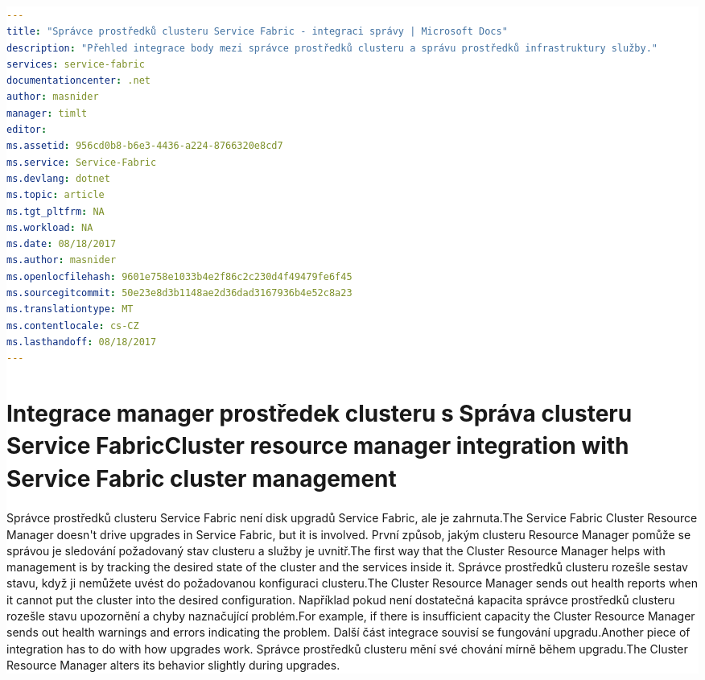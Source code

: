 ```yaml
---
title: "Správce prostředků clusteru Service Fabric - integraci správy | Microsoft Docs"
description: "Přehled integrace body mezi správce prostředků clusteru a správu prostředků infrastruktury služby."
services: service-fabric
documentationcenter: .net
author: masnider
manager: timlt
editor: 
ms.assetid: 956cd0b8-b6e3-4436-a224-8766320e8cd7
ms.service: Service-Fabric
ms.devlang: dotnet
ms.topic: article
ms.tgt_pltfrm: NA
ms.workload: NA
ms.date: 08/18/2017
ms.author: masnider
ms.openlocfilehash: 9601e758e1033b4e2f86c2c230d4f49479fe6f45
ms.sourcegitcommit: 50e23e8d3b1148ae2d36dad3167936b4e52c8a23
ms.translationtype: MT
ms.contentlocale: cs-CZ
ms.lasthandoff: 08/18/2017
---
```

# <a name="cluster-resource-manager-integration-with-service-fabric-cluster-management"></a><span data-ttu-id="0a713-103">Integrace manager prostředek clusteru s Správa clusteru Service Fabric</span><span class="sxs-lookup"><span data-stu-id="0a713-103">Cluster resource manager integration with Service Fabric cluster management</span></span>
<span data-ttu-id="0a713-104">Správce prostředků clusteru Service Fabric není disk upgradů Service Fabric, ale je zahrnuta.</span><span class="sxs-lookup"><span data-stu-id="0a713-104">The Service Fabric Cluster Resource Manager doesn't drive upgrades in Service Fabric, but it is involved.</span></span> <span data-ttu-id="0a713-105">První způsob, jakým clusteru Resource Manager pomůže se správou je sledování požadovaný stav clusteru a služby je uvnitř.</span><span class="sxs-lookup"><span data-stu-id="0a713-105">The first way that the Cluster Resource Manager helps with management is by tracking the desired state of the cluster and the services inside it.</span></span> <span data-ttu-id="0a713-106">Správce prostředků clusteru rozešle sestav stavu, když ji nemůžete uvést do požadovanou konfiguraci clusteru.</span><span class="sxs-lookup"><span data-stu-id="0a713-106">The Cluster Resource Manager sends out health reports when it cannot put the cluster into the desired configuration.</span></span> <span data-ttu-id="0a713-107">Například pokud není dostatečná kapacita správce prostředků clusteru rozešle stavu upozornění a chyby naznačující problém.</span><span class="sxs-lookup"><span data-stu-id="0a713-107">For example, if there is insufficient capacity the Cluster Resource Manager sends out health warnings and errors indicating the problem.</span></span> <span data-ttu-id="0a713-108">Další část integrace souvisí se fungování upgradu.</span><span class="sxs-lookup"><span data-stu-id="0a713-108">Another piece of integration has to do with how upgrades work.</span></span> <span data-ttu-id="0a713-109">Správce prostředků clusteru mění své chování mírně během upgradu.</span><span class="sxs-lookup"><span data-stu-id="0a713-109">The Cluster Resource Manager alters its behavior slightly during upgrades.</span></span>  
